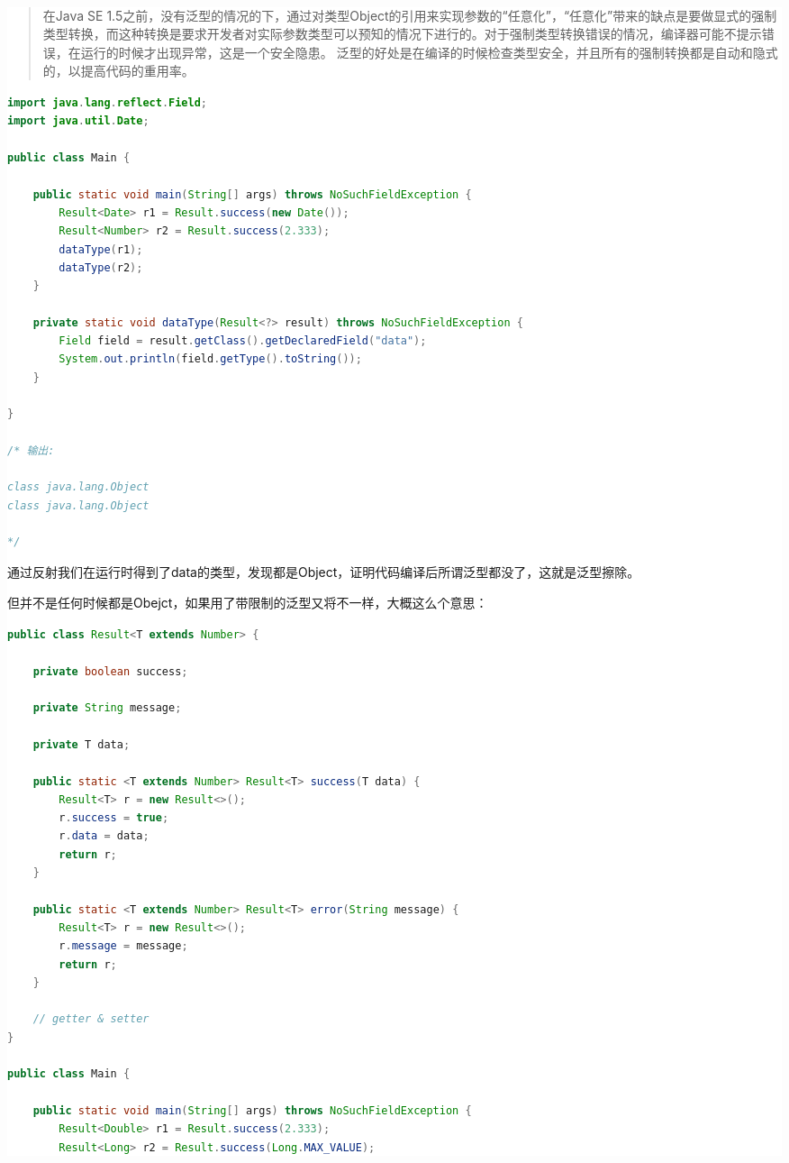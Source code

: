 > 在Java SE 1.5之前，没有泛型的情况的下，通过对类型Object的引用来实现参数的“任意化”，“任意化”带来的缺点是要做显式的强制类型转换，而这种转换是要求开发者对实际参数类型可以预知的情况下进行的。对于强制类型转换错误的情况，编译器可能不提示错误，在运行的时候才出现异常，这是一个安全隐患。
泛型的好处是在编译的时候检查类型安全，并且所有的强制转换都是自动和隐式的，以提高代码的重用率。

```java
import java.lang.reflect.Field;
import java.util.Date;

public class Main {

    public static void main(String[] args) throws NoSuchFieldException {
        Result<Date> r1 = Result.success(new Date());
        Result<Number> r2 = Result.success(2.333);
        dataType(r1);
        dataType(r2);
    }

    private static void dataType(Result<?> result) throws NoSuchFieldException {
        Field field = result.getClass().getDeclaredField("data");
        System.out.println(field.getType().toString());
    }

}

/* 输出:

class java.lang.Object
class java.lang.Object

*/
```

通过反射我们在运行时得到了data的类型，发现都是Object，证明代码编译后所谓泛型都没了，这就是泛型擦除。

但并不是任何时候都是Obejct，如果用了带限制的泛型又将不一样，大概这么个意思：

```java
public class Result<T extends Number> {

    private boolean success;

    private String message;

    private T data;

    public static <T extends Number> Result<T> success(T data) {
        Result<T> r = new Result<>();
        r.success = true;
        r.data = data;
        return r;
    }

    public static <T extends Number> Result<T> error(String message) {
        Result<T> r = new Result<>();
        r.message = message;
        return r;
    }

    // getter & setter
}

public class Main {

    public static void main(String[] args) throws NoSuchFieldException {
        Result<Double> r1 = Result.success(2.333);
        Result<Long> r2 = Result.success(Long.MAX_VALUE);
```